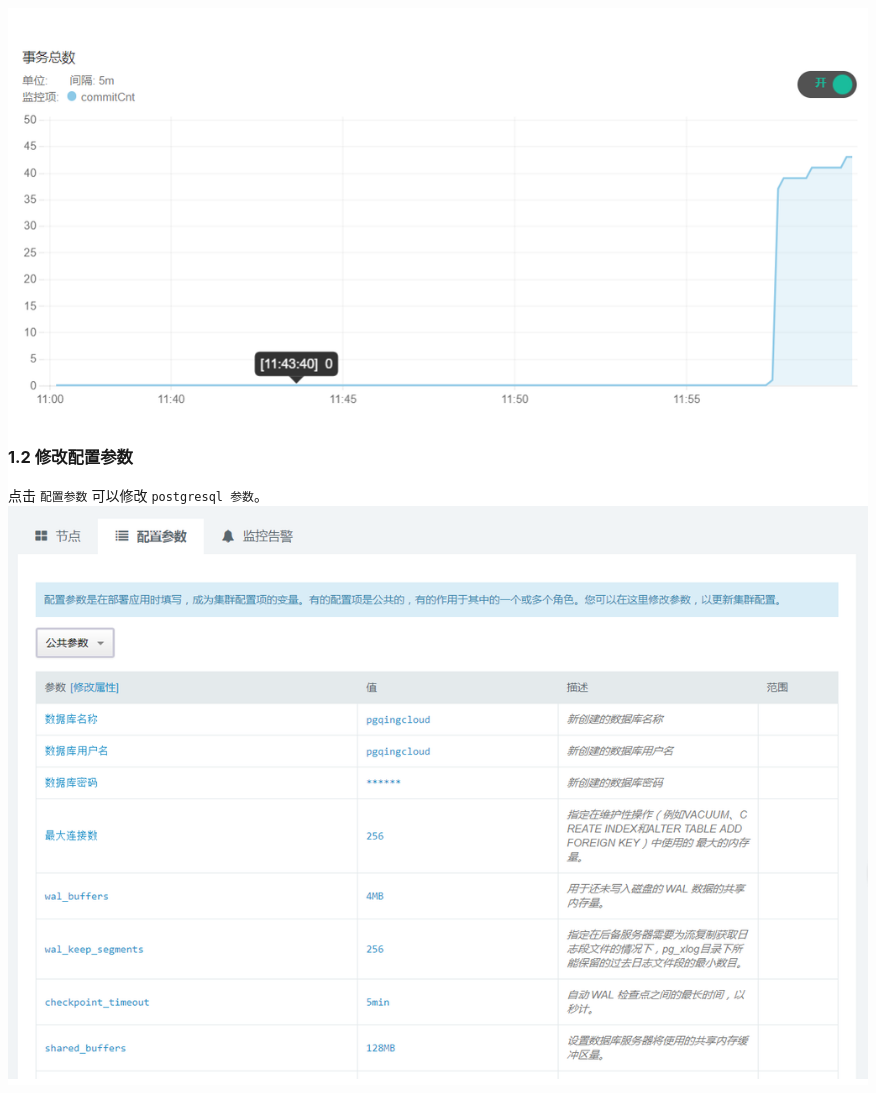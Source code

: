 ![集群资源监控信息](../../images/postgresql/app_info2.png)

### 1.2 修改配置参数  

  点击 `配置参数` 可以修改 `postgresql 参数`。
  ![参数配置](../../images/postgresql/params_set.png)

